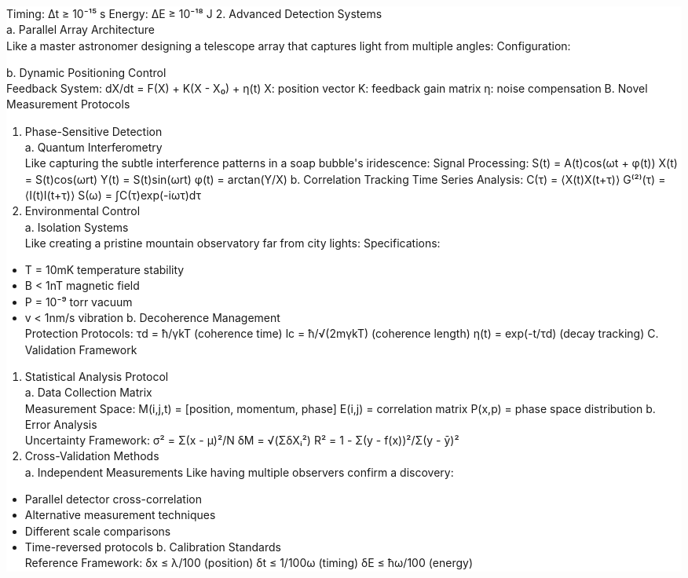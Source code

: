 Timing: Δt ≥ 10⁻¹⁵ s
Energy: ΔE ≥ 10⁻¹⁸ J
2. Advanced Detection Systems		
a. Parallel Array Architecture	
Like a master astronomer designing a telescope array that captures light from multiple angles:
Configuration:

b. Dynamic Positioning Control	
Feedback System:
dX/dt = F(X) + K(X - X₀) + η(t)
X: position vector
K: feedback gain matrix
η: noise compensation
B. Novel Measurement Protocols			
1. Phase-Sensitive Detection		
a. Quantum Interferometry	
Like capturing the subtle interference patterns in a soap bubble's iridescence:
Signal Processing:
S(t) = A(t)cos(ωt + φ(t))
X(t) = S(t)cos(ωrt)
Y(t) = S(t)sin(ωrt)
φ(t) = arctan(Y/X)
b. Correlation Tracking	
Time Series Analysis:
C(τ) = ⟨X(t)X(t+τ)⟩
G⁽²⁾(τ) = ⟨I(t)I(t+τ)⟩
S(ω) = ∫C(τ)exp(-iωτ)dτ
2. Environmental Control		
a. Isolation Systems	
Like creating a pristine mountain observatory far from city lights:
Specifications:
- T = 10mK temperature stability
- B < 1nT magnetic field
- P = 10⁻⁹ torr vacuum
- v < 1nm/s vibration
b. Decoherence Management	
Protection Protocols:
τd = ħ/γkT (coherence time)
lc = ħ/√(2mγkT) (coherence length)
η(t) = exp(-t/τd) (decay tracking)
C. Validation Framework			
1. Statistical Analysis Protocol		
a. Data Collection Matrix	
Measurement Space:
M(i,j,t) = [position, momentum, phase]
E(i,j) = correlation matrix
P(x,p) = phase space distribution
b. Error Analysis	
Uncertainty Framework:
σ² = Σ(x - μ)²/N
δM = √(ΣδXᵢ²)
R² = 1 - Σ(y - f(x))²/Σ(y - ȳ)²
2. Cross-Validation Methods		
a. Independent Measurements	
Like having multiple observers confirm a discovery:
- Parallel detector cross-correlation
- Alternative measurement techniques
- Different scale comparisons
- Time-reversed protocols
b. Calibration Standards	
Reference Framework:
δx ≤ λ/100 (position)
δt ≤ 1/100ω (timing)
δE ≤ ħω/100 (energy)